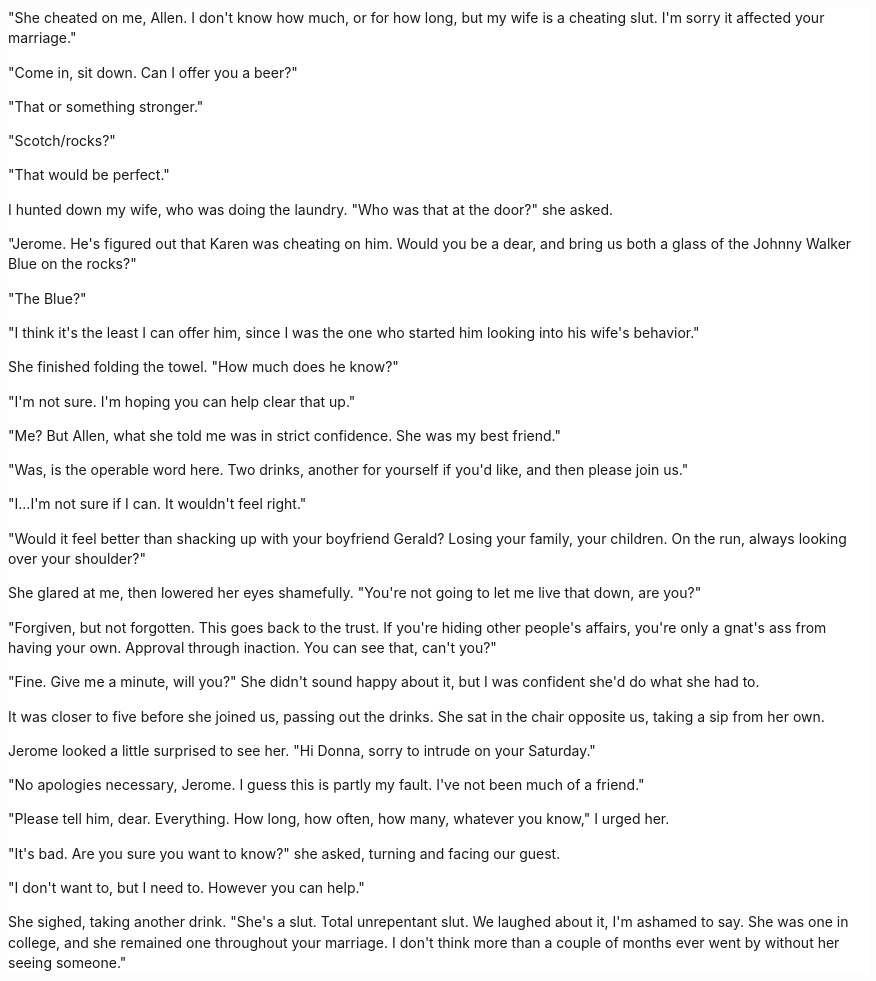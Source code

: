 "She cheated on me, Allen. I don't know how much, or for how long, but my wife is a cheating slut. I'm sorry it affected your marriage." 

"Come in, sit down. Can I offer you a beer?" 

"That or something stronger." 

"Scotch/rocks?" 

"That would be perfect." 

I hunted down my wife, who was doing the laundry. "Who was that at the door?" she asked. 

"Jerome. He's figured out that Karen was cheating on him. Would you be a dear, and bring us both a glass of the Johnny Walker Blue on the rocks?" 

"The Blue?" 

"I think it's the least I can offer him, since I was the one who started him looking into his wife's behavior." 

She finished folding the towel. "How much does he know?" 

"I'm not sure. I'm hoping you can help clear that up." 

"Me? But Allen, what she told me was in strict confidence. She was my best friend." 

"Was, is the operable word here. Two drinks, another for yourself if you'd like, and then please join us." 

"I...I'm not sure if I can. It wouldn't feel right." 

"Would it feel better than shacking up with your boyfriend Gerald? Losing your family, your children. On the run, always looking over your shoulder?" 

She glared at me, then lowered her eyes shamefully. "You're not going to let me live that down, are you?" 

"Forgiven, but not forgotten. This goes back to the trust. If you're hiding other people's affairs, you're only a gnat's ass from having your own. Approval through inaction. You can see that, can't you?" 

"Fine. Give me a minute, will you?" She didn't sound happy about it, but I was confident she'd do what she had to. 

It was closer to five before she joined us, passing out the drinks. She sat in the chair opposite us, taking a sip from her own. 

Jerome looked a little surprised to see her. "Hi Donna, sorry to intrude on your Saturday." 

"No apologies necessary, Jerome. I guess this is partly my fault. I've not been much of a friend." 

"Please tell him, dear. Everything. How long, how often, how many, whatever you know," I urged her. 

"It's bad. Are you sure you want to know?" she asked, turning and facing our guest. 

"I don't want to, but I need to. However you can help." 

She sighed, taking another drink. "She's a slut. Total unrepentant slut. We laughed about it, I'm ashamed to say. She was one in college, and she remained one throughout your marriage. I don't think more than a couple of months ever went by without her seeing someone." 
